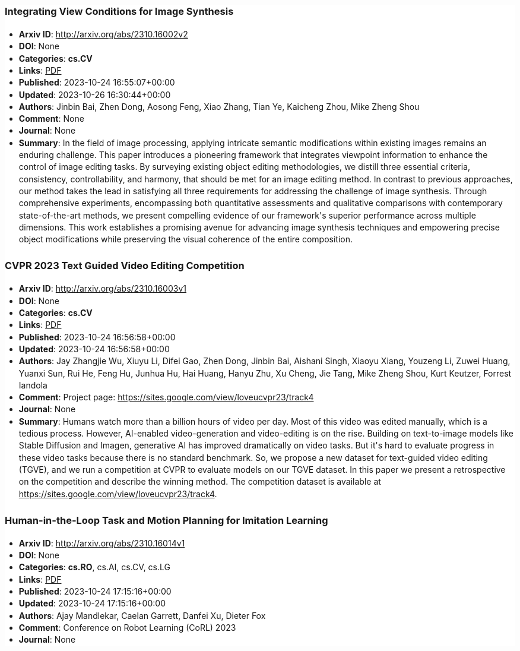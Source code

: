 

### Integrating View Conditions for Image Synthesis
- **Arxiv ID**: http://arxiv.org/abs/2310.16002v2
- **DOI**: None
- **Categories**: **cs.CV**
- **Links**: [PDF](http://arxiv.org/pdf/2310.16002v2)
- **Published**: 2023-10-24 16:55:07+00:00
- **Updated**: 2023-10-26 16:30:44+00:00
- **Authors**: Jinbin Bai, Zhen Dong, Aosong Feng, Xiao Zhang, Tian Ye, Kaicheng Zhou, Mike Zheng Shou
- **Comment**: None
- **Journal**: None
- **Summary**: In the field of image processing, applying intricate semantic modifications within existing images remains an enduring challenge. This paper introduces a pioneering framework that integrates viewpoint information to enhance the control of image editing tasks. By surveying existing object editing methodologies, we distill three essential criteria, consistency, controllability, and harmony, that should be met for an image editing method. In contrast to previous approaches, our method takes the lead in satisfying all three requirements for addressing the challenge of image synthesis. Through comprehensive experiments, encompassing both quantitative assessments and qualitative comparisons with contemporary state-of-the-art methods, we present compelling evidence of our framework's superior performance across multiple dimensions. This work establishes a promising avenue for advancing image synthesis techniques and empowering precise object modifications while preserving the visual coherence of the entire composition.



### CVPR 2023 Text Guided Video Editing Competition
- **Arxiv ID**: http://arxiv.org/abs/2310.16003v1
- **DOI**: None
- **Categories**: **cs.CV**
- **Links**: [PDF](http://arxiv.org/pdf/2310.16003v1)
- **Published**: 2023-10-24 16:56:58+00:00
- **Updated**: 2023-10-24 16:56:58+00:00
- **Authors**: Jay Zhangjie Wu, Xiuyu Li, Difei Gao, Zhen Dong, Jinbin Bai, Aishani Singh, Xiaoyu Xiang, Youzeng Li, Zuwei Huang, Yuanxi Sun, Rui He, Feng Hu, Junhua Hu, Hai Huang, Hanyu Zhu, Xu Cheng, Jie Tang, Mike Zheng Shou, Kurt Keutzer, Forrest Iandola
- **Comment**: Project page: https://sites.google.com/view/loveucvpr23/track4
- **Journal**: None
- **Summary**: Humans watch more than a billion hours of video per day. Most of this video was edited manually, which is a tedious process. However, AI-enabled video-generation and video-editing is on the rise. Building on text-to-image models like Stable Diffusion and Imagen, generative AI has improved dramatically on video tasks. But it's hard to evaluate progress in these video tasks because there is no standard benchmark. So, we propose a new dataset for text-guided video editing (TGVE), and we run a competition at CVPR to evaluate models on our TGVE dataset. In this paper we present a retrospective on the competition and describe the winning method. The competition dataset is available at https://sites.google.com/view/loveucvpr23/track4.



### Human-in-the-Loop Task and Motion Planning for Imitation Learning
- **Arxiv ID**: http://arxiv.org/abs/2310.16014v1
- **DOI**: None
- **Categories**: **cs.RO**, cs.AI, cs.CV, cs.LG
- **Links**: [PDF](http://arxiv.org/pdf/2310.16014v1)
- **Published**: 2023-10-24 17:15:16+00:00
- **Updated**: 2023-10-24 17:15:16+00:00
- **Authors**: Ajay Mandlekar, Caelan Garrett, Danfei Xu, Dieter Fox
- **Comment**: Conference on Robot Learning (CoRL) 2023
- **Journal**: None